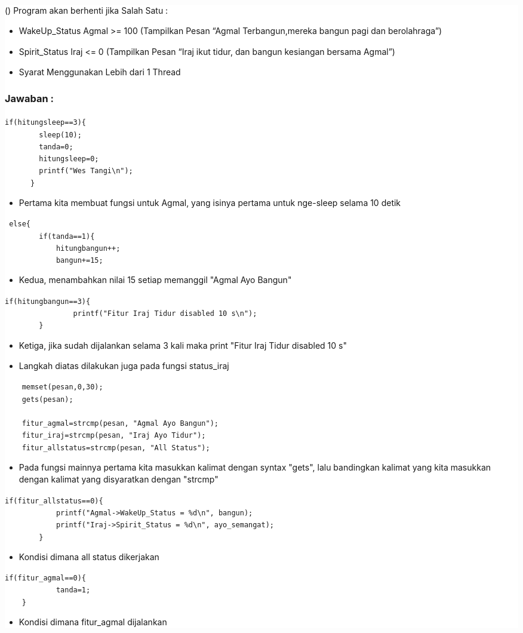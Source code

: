 ()  Program akan berhenti jika Salah Satu :
-	WakeUp_Status Agmal >= 100 (Tampilkan Pesan “Agmal Terbangun,mereka bangun pagi dan berolahraga”)
-	Spirit_Status Iraj <= 0 (Tampilkan Pesan “Iraj ikut tidur, dan bangun kesiangan bersama Agmal”)

-	Syarat Menggunakan Lebih dari 1 Thread

<h3>Jawaban :</h3>

```
if(hitungsleep==3){
		sleep(10);
		tanda=0;
		hitungsleep=0;
		printf("Wes Tangi\n");
	  }
```
- Pertama kita membuat fungsi untuk Agmal, yang isinya pertama untuk nge-sleep selama 10 detik

```
 else{
		if(tanda==1){
			hitungbangun++;
			bangun+=15;
```
- Kedua, menambahkan nilai 15 setiap memanggil "Agmal Ayo Bangun"

```
if(hitungbangun==3){
				printf("Fitur Iraj Tidur disabled 10 s\n");
		}
```
- Ketiga, jika sudah dijalankan selama 3 kali maka print "Fitur Iraj Tidur disabled 10 s"

- Langkah diatas dilakukan juga pada fungsi status_iraj

```
	memset(pesan,0,30);
	gets(pesan);
		
	fitur_agmal=strcmp(pesan, "Agmal Ayo Bangun");
	fitur_iraj=strcmp(pesan, "Iraj Ayo Tidur");
	fitur_allstatus=strcmp(pesan, "All Status");
```
- Pada fungsi mainnya pertama kita masukkan kalimat dengan syntax "gets", lalu bandingkan kalimat yang kita masukkan dengan kalimat yang disyaratkan dengan "strcmp"

```
if(fitur_allstatus==0){
			printf("Agmal->WakeUp_Status = %d\n", bangun);
			printf("Iraj->Spirit_Status = %d\n", ayo_semangat);
		}
```
- Kondisi dimana all status dikerjakan

```
if(fitur_agmal==0){
			tanda=1;
	}
```
- Kondisi dimana fitur_agmal dijalankan
